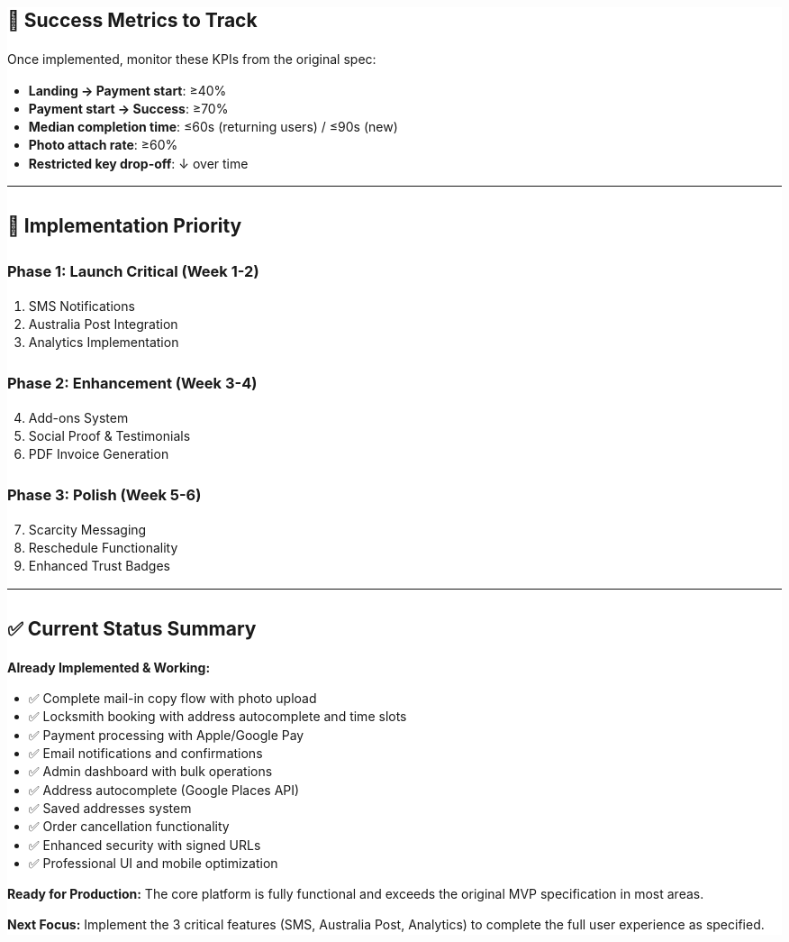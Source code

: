 
## 🎯 **Success Metrics to Track**

Once implemented, monitor these KPIs from the original spec:

- **Landing → Payment start**: ≥40%
- **Payment start → Success**: ≥70%
- **Median completion time**: ≤60s (returning users) / ≤90s (new)
- **Photo attach rate**: ≥60%
- **Restricted key drop-off**: ↓ over time

---

## 📅 **Implementation Priority**

### **Phase 1: Launch Critical** (Week 1-2)
1. SMS Notifications
2. Australia Post Integration
3. Analytics Implementation

### **Phase 2: Enhancement** (Week 3-4)
4. Add-ons System
5. Social Proof & Testimonials
6. PDF Invoice Generation

### **Phase 3: Polish** (Week 5-6)
7. Scarcity Messaging
8. Reschedule Functionality
9. Enhanced Trust Badges

---

## ✅ **Current Status Summary**

**Already Implemented & Working:**
- ✅ Complete mail-in copy flow with photo upload
- ✅ Locksmith booking with address autocomplete and time slots
- ✅ Payment processing with Apple/Google Pay
- ✅ Email notifications and confirmations
- ✅ Admin dashboard with bulk operations
- ✅ Address autocomplete (Google Places API)
- ✅ Saved addresses system
- ✅ Order cancellation functionality
- ✅ Enhanced security with signed URLs
- ✅ Professional UI and mobile optimization

**Ready for Production:** The core platform is fully functional and exceeds the original MVP specification in most areas.

**Next Focus:** Implement the 3 critical features (SMS, Australia Post, Analytics) to complete the full user experience as specified.
